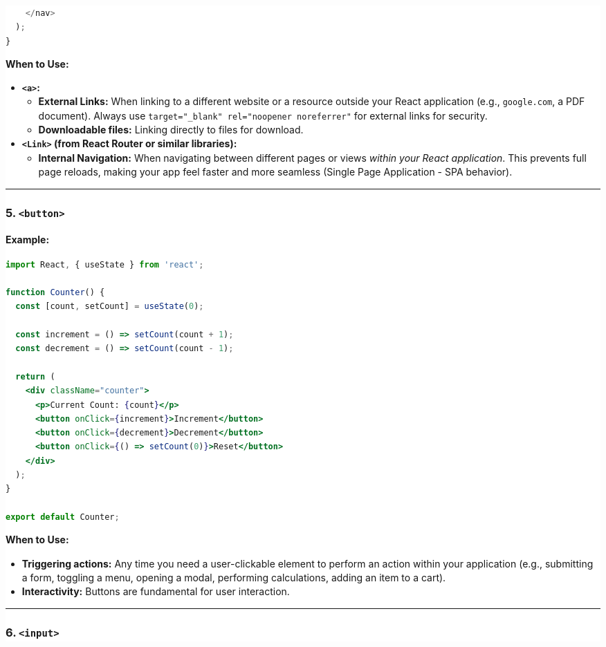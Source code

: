 ```jsx
    </nav>
  );
}
```

**When to Use:**
* **`<a>`:**
    * **External Links:** When linking to a different website or a resource outside your React application (e.g., `google.com`, a PDF document). Always use `target="_blank" rel="noopener noreferrer"` for external links for security.
    * **Downloadable files:** Linking directly to files for download.
* **`<Link>` (from React Router or similar libraries):**
    * **Internal Navigation:** When navigating between different pages or views *within your React application*. This prevents full page reloads, making your app feel faster and more seamless (Single Page Application - SPA behavior).

---

### 5. `<button>`

**Example:**

```jsx
import React, { useState } from 'react';

function Counter() {
  const [count, setCount] = useState(0);

  const increment = () => setCount(count + 1);
  const decrement = () => setCount(count - 1);

  return (
    <div className="counter">
      <p>Current Count: {count}</p>
      <button onClick={increment}>Increment</button>
      <button onClick={decrement}>Decrement</button>
      <button onClick={() => setCount(0)}>Reset</button>
    </div>
  );
}

export default Counter;
```

**When to Use:**
* **Triggering actions:** Any time you need a user-clickable element to perform an action within your application (e.g., submitting a form, toggling a menu, opening a modal, performing calculations, adding an item to a cart).
* **Interactivity:** Buttons are fundamental for user interaction.

---

### 6. `<input>`
